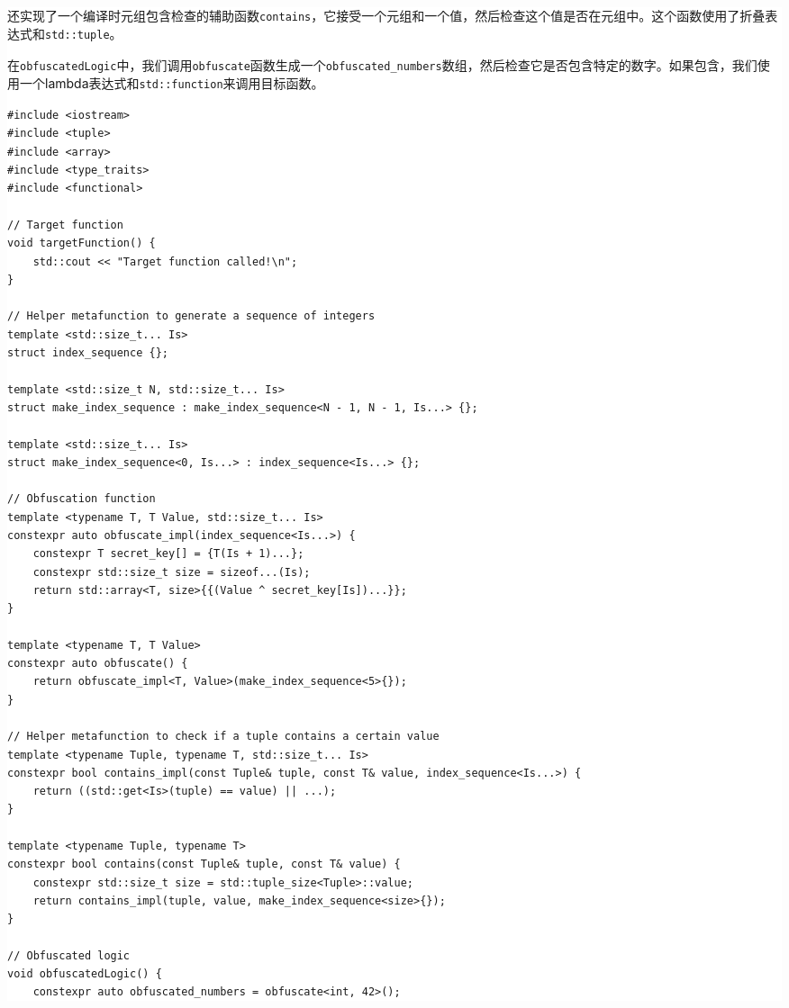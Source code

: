 还实现了一个编译时元组包含检查的辅助函数`contains`，它接受一个元组和一个值，然后检查这个值是否在元组中。这个函数使用了折叠表达式和`std::tuple`。

在`obfuscatedLogic`中，我们调用`obfuscate`函数生成一个`obfuscated_numbers`数组，然后检查它是否包含特定的数字。如果包含，我们使用一个lambda表达式和`std::function`来调用目标函数。

    
    
    #include <iostream>  
    #include <tuple>  
    #include <array>  
    #include <type_traits>  
    #include <functional>  
      
    // Target function  
    void targetFunction() {  
        std::cout << "Target function called!\n";  
    }  
      
    // Helper metafunction to generate a sequence of integers  
    template <std::size_t... Is>  
    struct index_sequence {};  
      
    template <std::size_t N, std::size_t... Is>  
    struct make_index_sequence : make_index_sequence<N - 1, N - 1, Is...> {};  
      
    template <std::size_t... Is>  
    struct make_index_sequence<0, Is...> : index_sequence<Is...> {};  
      
    // Obfuscation function  
    template <typename T, T Value, std::size_t... Is>  
    constexpr auto obfuscate_impl(index_sequence<Is...>) {  
        constexpr T secret_key[] = {T(Is + 1)...};  
        constexpr std::size_t size = sizeof...(Is);  
        return std::array<T, size>{{(Value ^ secret_key[Is])...}};  
    }  
      
    template <typename T, T Value>  
    constexpr auto obfuscate() {  
        return obfuscate_impl<T, Value>(make_index_sequence<5>{});  
    }  
      
    // Helper metafunction to check if a tuple contains a certain value  
    template <typename Tuple, typename T, std::size_t... Is>  
    constexpr bool contains_impl(const Tuple& tuple, const T& value, index_sequence<Is...>) {  
        return ((std::get<Is>(tuple) == value) || ...);  
    }  
      
    template <typename Tuple, typename T>  
    constexpr bool contains(const Tuple& tuple, const T& value) {  
        constexpr std::size_t size = std::tuple_size<Tuple>::value;  
        return contains_impl(tuple, value, make_index_sequence<size>{});  
    }  
      
    // Obfuscated logic  
    void obfuscatedLogic() {  
        constexpr auto obfuscated_numbers = obfuscate<int, 42>();  
      